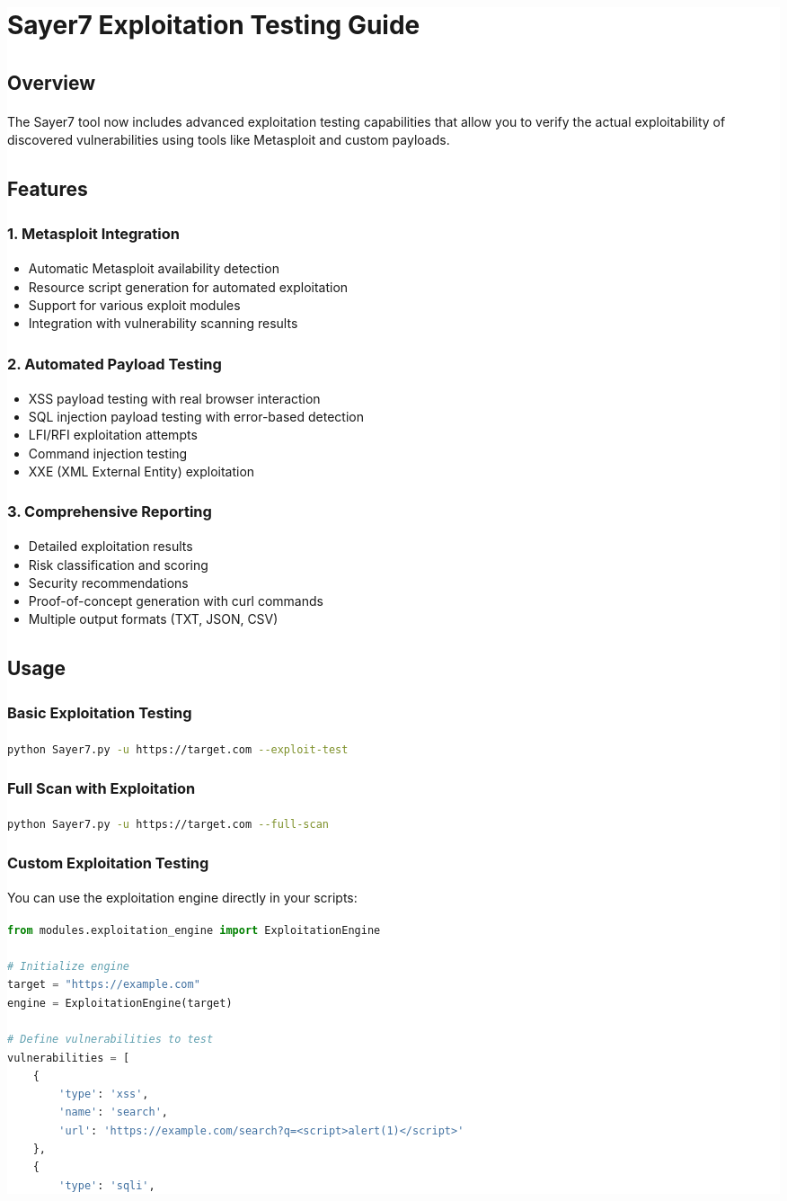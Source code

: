 # Sayer7 Exploitation Testing Guide

## Overview
The Sayer7 tool now includes advanced exploitation testing capabilities that allow you to verify the actual exploitability of discovered vulnerabilities using tools like Metasploit and custom payloads.

## Features

### 1. Metasploit Integration
- Automatic Metasploit availability detection
- Resource script generation for automated exploitation
- Support for various exploit modules
- Integration with vulnerability scanning results

### 2. Automated Payload Testing
- XSS payload testing with real browser interaction
- SQL injection payload testing with error-based detection
- LFI/RFI exploitation attempts
- Command injection testing
- XXE (XML External Entity) exploitation

### 3. Comprehensive Reporting
- Detailed exploitation results
- Risk classification and scoring
- Security recommendations
- Proof-of-concept generation with curl commands
- Multiple output formats (TXT, JSON, CSV)

## Usage

### Basic Exploitation Testing
```bash
python Sayer7.py -u https://target.com --exploit-test
```

### Full Scan with Exploitation
```bash
python Sayer7.py -u https://target.com --full-scan
```

### Custom Exploitation Testing
You can use the exploitation engine directly in your scripts:

```python
from modules.exploitation_engine import ExploitationEngine

# Initialize engine
target = "https://example.com"
engine = ExploitationEngine(target)

# Define vulnerabilities to test
vulnerabilities = [
    {
        'type': 'xss',
        'name': 'search',
        'url': 'https://example.com/search?q=<script>alert(1)</script>'
    },
    {
        'type': 'sqli',
```